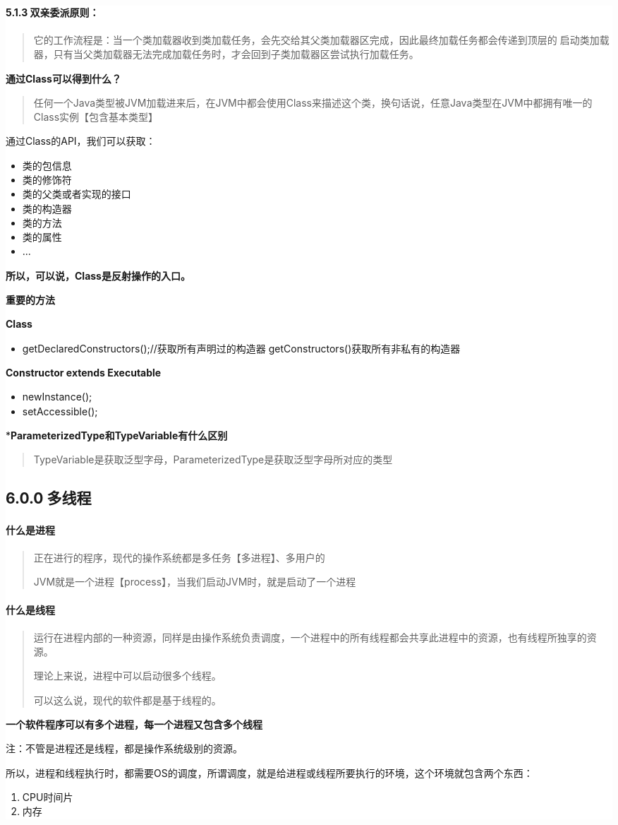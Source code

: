 #### 5.1.3 双亲委派原则：

> 它的工作流程是：当一个类加载器收到类加载任务，会先交给其父类加载器区完成，因此最终加载任务都会传递到顶层的 启动类加载器，只有当父类加载器无法完成加载任务时，才会回到子类加载器区尝试执行加载任务。



**通过Class可以得到什么？**

> 任何一个Java类型被JVM加载进来后，在JVM中都会使用Class来描述这个类，换句话说，任意Java类型在JVM中都拥有唯一的Class实例【包含基本类型】

通过Class的API，我们可以获取：

- 类的包信息
- 类的修饰符
- 类的父类或者实现的接口
- 类的构造器
- 类的方法
- 类的属性
- ...

**所以，可以说，Class是反射操作的入口。**

**重要的方法**

**Class**

- getDeclaredConstructors();//获取所有声明过的构造器 getConstructors()获取所有非私有的构造器

**Constructor extends Executable**

- newInstance();
- setAccessible();

 ***ParameterizedType和TypeVariable有什么区别**

> TypeVariable是获取泛型字母，ParameterizedType是获取泛型字母所对应的类型



## 6.0.0 多线程

#### **什么是进程**

> 正在进行的程序，现代的操作系统都是多任务【多进程】、多用户的
>
> JVM就是一个进程【process】，当我们启动JVM时，就是启动了一个进程

#### 什么是线程

> 运行在进程内部的一种资源，同样是由操作系统负责调度，一个进程中的所有线程都会共享此进程中的资源，也有线程所独享的资源。
>
> 理论上来说，进程中可以启动很多个线程。
>
> 可以这么说，现代的软件都是基于线程的。

**一个软件程序可以有多个进程，每一个进程又包含多个线程**

注：不管是进程还是线程，都是操作系统级别的资源。

所以，进程和线程执行时，都需要OS的调度，所谓调度，就是给进程或线程所要执行的环境，这个环境就包含两个东西：

1. CPU时间片
2. 内存